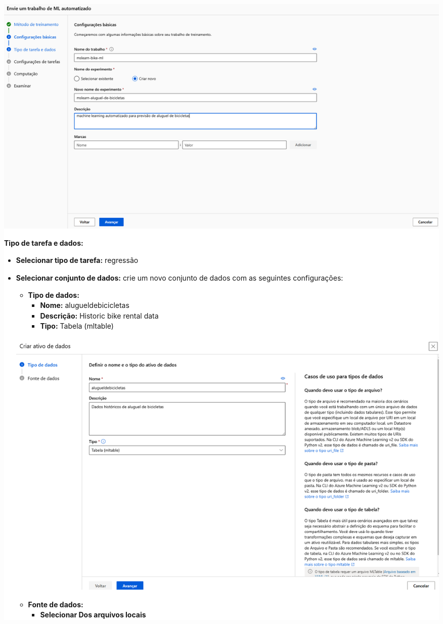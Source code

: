 ![alt text](../exemplos-ml/img-ml/image-3.png)

**Tipo de tarefa e dados:**

- **Selecionar tipo de tarefa:** regressão
- **Selecionar conjunto de dados:** crie um novo conjunto de dados com as seguintes configurações:
    - **Tipo de dados:**
        - **Nome:** alugueldebicicletas
        - **Descrição:** Historic bike rental data
        - **Tipo:** Tabela (mltable)

    ![alt text](../exemplos-ml/img-ml/image-4.png)
    - **Fonte de dados:**
        - **Selecionar Dos arquivos locais**